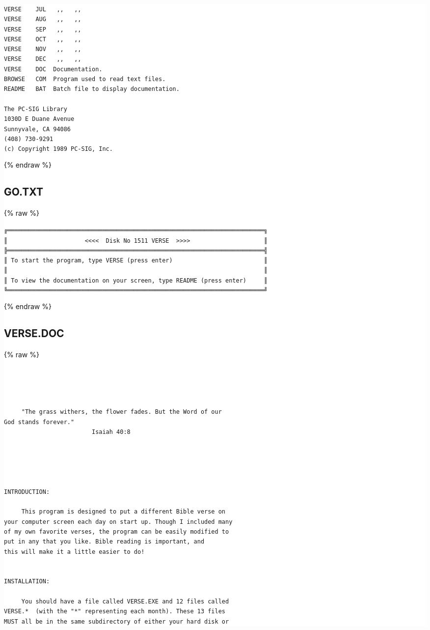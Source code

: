 ```
VERSE    JUL   ,,   ,,
VERSE    AUG   ,,   ,,
VERSE    SEP   ,,   ,,
VERSE    OCT   ,,   ,,
VERSE    NOV   ,,   ,,
VERSE    DEC   ,,   ,,
VERSE    DOC  Documentation.
BROWSE   COM  Program used to read text files.
README   BAT  Batch file to display documentation.

The PC-SIG Library
1030D E Duane Avenue
Sunnyvale, CA 94086
(408) 730-9291
(c) Copyright 1989 PC-SIG, Inc.

```
{% endraw %}

## GO.TXT

{% raw %}
```
╔═════════════════════════════════════════════════════════════════════════╗
║                      <<<<  Disk No 1511 VERSE  >>>>                     ║
╠═════════════════════════════════════════════════════════════════════════╣
║ To start the program, type VERSE (press enter)                          ║
║                                                                         ║
║ To view the documentation on your screen, type README (press enter)     ║
╚═════════════════════════════════════════════════════════════════════════╝
```
{% endraw %}

## VERSE.DOC

{% raw %}
```
 
                           
 
 
     "The grass withers, the flower fades. But the Word of our 
God stands forever."              
                         Isaiah 40:8 
 
 
 
 
 
INTRODUCTION: 
 
     This program is designed to put a different Bible verse on 
your computer screen each day on start up. Though I included many
of my own favorite verses, the program can be easily modified to 
put in any that you like. Bible reading is important, and 
this will make it a little easier to do!  
 
  
INSTALLATION: 
 
     You should have a file called VERSE.EXE and 12 files called 
VERSE.*  (with the "*" representing each month). These 13 files 
MUST all be in the same subdirectory of either your hard disk or 
```